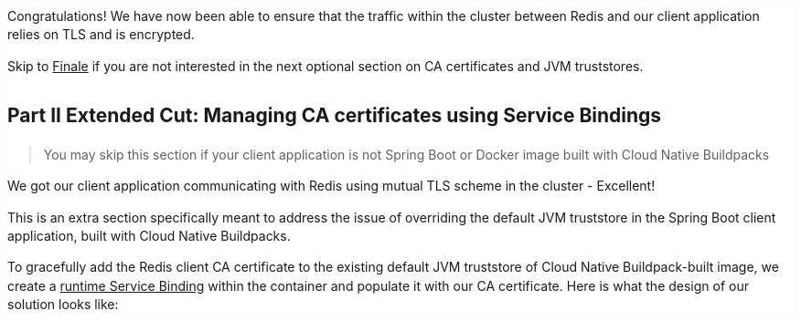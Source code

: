 Congratulations! We have now been able to ensure that the traffic within the cluster between Redis and our client
application relies on TLS and is encrypted.

Skip to [Finale](#finale) if you are not interested in the next optional section on CA certificates and JVM truststores.

## Part II Extended Cut: Managing CA certificates using Service Bindings

> You may skip this section if your client application is not Spring Boot or Docker image built with
> Cloud Native Buildpacks

We got our client application communicating with Redis using mutual TLS scheme in the cluster - Excellent!

This is an extra section specifically meant to address the issue of overriding the default JVM truststore in the Spring
Boot client application, built with Cloud Native Buildpacks.

To gracefully add the Redis client CA certificate to the existing default JVM truststore of Cloud Native Buildpack-built
image, we create a [runtime Service Binding](https://paketo.io/docs/howto/configuration/#what-is-a-binding) within the
container and populate it with our CA certificate. Here is what the design of our solution looks like:
